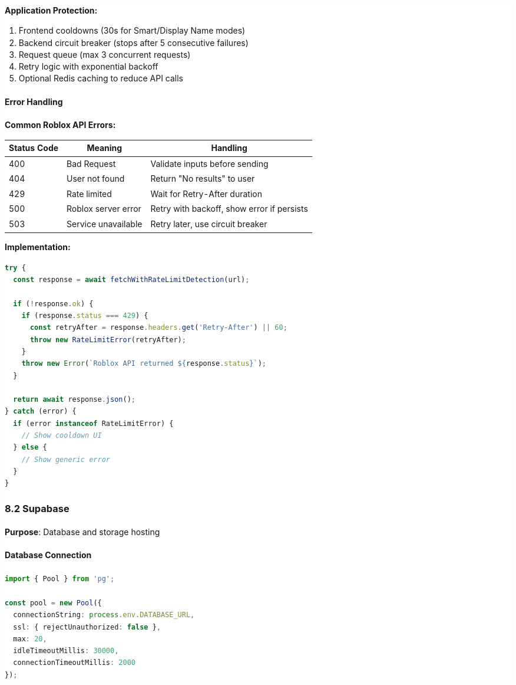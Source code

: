 **Application Protection:**
1. Frontend cooldowns (30s for Smart/Display Name modes)
2. Backend circuit breaker (stops after 5 consecutive failures)
3. Request queue (max 3 concurrent requests)
4. Retry logic with exponential backoff
5. Optional Redis caching to reduce API calls

#### Error Handling

**Common Roblox API Errors:**

| Status Code | Meaning | Handling |
|-------------|---------|----------|
| 400 | Bad Request | Validate inputs before sending |
| 404 | User not found | Return "No results" to user |
| 429 | Rate limited | Wait for Retry-After duration |
| 500 | Roblox server error | Retry with backoff, show error if persists |
| 503 | Service unavailable | Retry later, use circuit breaker |

**Implementation:**
```typescript
try {
  const response = await fetchWithRateLimitDetection(url);
  
  if (!response.ok) {
    if (response.status === 429) {
      const retryAfter = response.headers.get('Retry-After') || 60;
      throw new RateLimitError(retryAfter);
    }
    throw new Error(`Roblox API returned ${response.status}`);
  }
  
  return await response.json();
} catch (error) {
  if (error instanceof RateLimitError) {
    // Show cooldown UI
  } else {
    // Show generic error
  }
}
```

### 8.2 Supabase

**Purpose**: Database and storage hosting

#### Database Connection

```typescript
import { Pool } from 'pg';

const pool = new Pool({
  connectionString: process.env.DATABASE_URL,
  ssl: { rejectUnauthorized: false },
  max: 20,
  idleTimeoutMillis: 30000,
  connectionTimeoutMillis: 2000
});
```
